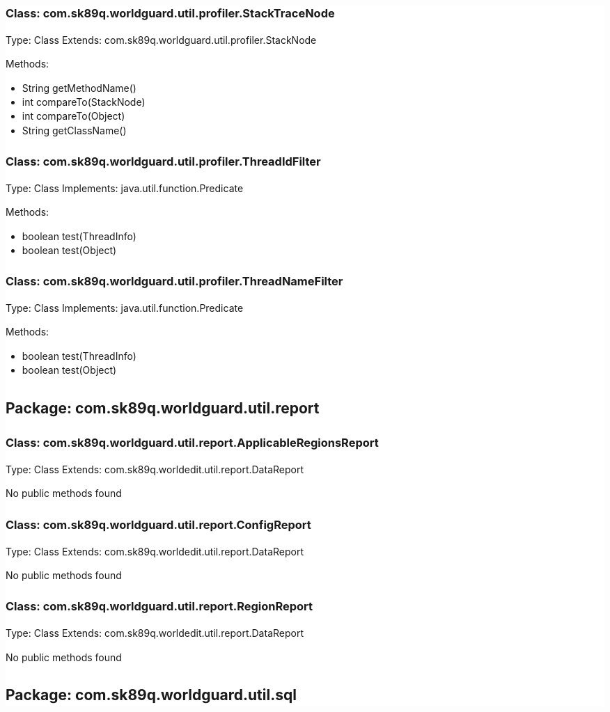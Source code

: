 ### Class: com.sk89q.worldguard.util.profiler.StackTraceNode
Type: Class
Extends: com.sk89q.worldguard.util.profiler.StackNode

Methods:
- String getMethodName()
- int compareTo(StackNode)
- int compareTo(Object)
- String getClassName()

### Class: com.sk89q.worldguard.util.profiler.ThreadIdFilter
Type: Class
Implements: java.util.function.Predicate

Methods:
- boolean test(ThreadInfo)
- boolean test(Object)

### Class: com.sk89q.worldguard.util.profiler.ThreadNameFilter
Type: Class
Implements: java.util.function.Predicate

Methods:
- boolean test(ThreadInfo)
- boolean test(Object)

## Package: com.sk89q.worldguard.util.report

### Class: com.sk89q.worldguard.util.report.ApplicableRegionsReport
Type: Class
Extends: com.sk89q.worldedit.util.report.DataReport

No public methods found

### Class: com.sk89q.worldguard.util.report.ConfigReport
Type: Class
Extends: com.sk89q.worldedit.util.report.DataReport

No public methods found

### Class: com.sk89q.worldguard.util.report.RegionReport
Type: Class
Extends: com.sk89q.worldedit.util.report.DataReport

No public methods found

## Package: com.sk89q.worldguard.util.sql
